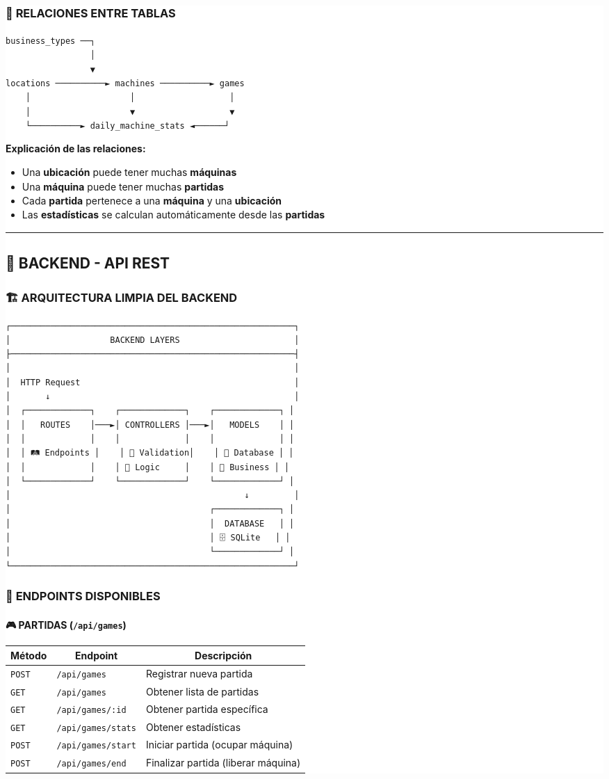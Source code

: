 ### 🔗 **RELACIONES ENTRE TABLAS**

```
business_types ──┐
                 │
                 ▼
locations ──────────► machines ──────────► games
    │                    │                   │
    │                    ▼                   ▼
    └──────────► daily_machine_stats ◄──────┘
```

**Explicación de las relaciones:**
- Una **ubicación** puede tener muchas **máquinas**
- Una **máquina** puede tener muchas **partidas**
- Cada **partida** pertenece a una **máquina** y una **ubicación**
- Las **estadísticas** se calculan automáticamente desde las **partidas**

---

## 🚀 BACKEND - API REST

### 🏗️ **ARQUITECTURA LIMPIA DEL BACKEND**

```
┌─────────────────────────────────────────────────────────┐
│                    BACKEND LAYERS                       │
├─────────────────────────────────────────────────────────┤
│                                                         │
│  HTTP Request                                           │
│       ↓                                                 │
│  ┌─────────────┐    ┌─────────────┐    ┌─────────────┐ │
│  │   ROUTES    │───►│ CONTROLLERS │───►│   MODELS    │ │
│  │             │    │             │    │             │ │
│  │ 🛤️ Endpoints │    │ 🎯 Validation│    │ 💾 Database │ │
│  │             │    │ 🔄 Logic     │    │ 🧮 Business │ │
│  └─────────────┘    └─────────────┘    └─────────────┘ │
│                                               ↓         │
│                                        ┌─────────────┐ │
│                                        │  DATABASE   │ │
│                                        │ 🗄️ SQLite   │ │
│                                        └─────────────┘ │
└─────────────────────────────────────────────────────────┘
```

### 📡 **ENDPOINTS DISPONIBLES**

#### 🎮 **PARTIDAS** (`/api/games`)
| Método | Endpoint | Descripción |
|--------|----------|-------------|
| `POST` | `/api/games` | Registrar nueva partida |
| `GET` | `/api/games` | Obtener lista de partidas |
| `GET` | `/api/games/:id` | Obtener partida específica |
| `GET` | `/api/games/stats` | Obtener estadísticas |
| `POST` | `/api/games/start` | Iniciar partida (ocupar máquina) |
| `POST` | `/api/games/end` | Finalizar partida (liberar máquina) |
